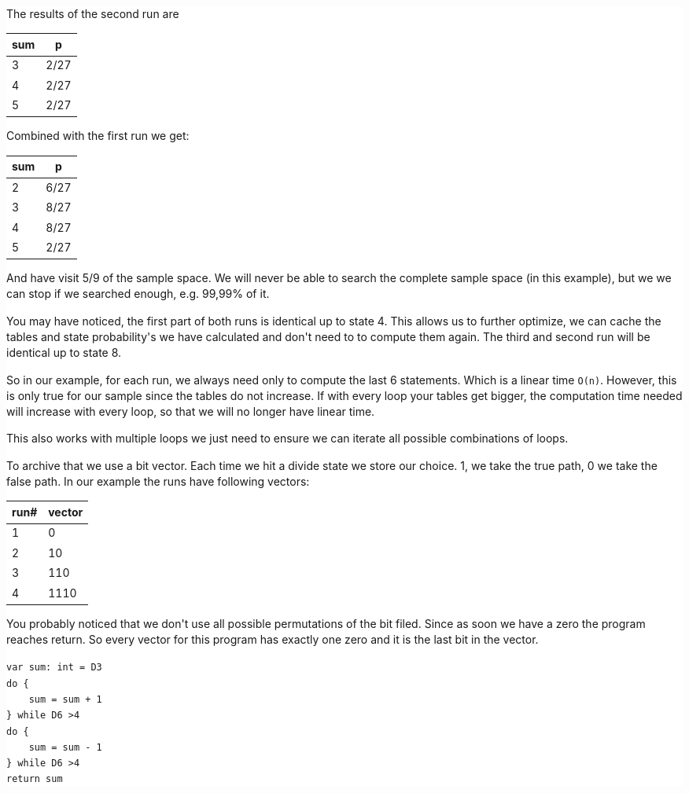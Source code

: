 
The results of the second run are 

sum|p
-|-
3|2/27
4|2/27
5|2/27

Combined with the first run we get:

sum|p
-|-
2|6/27
3|8/27
4|8/27
5|2/27

And have visit 5/9 of the sample space. We will never be able to search the
complete sample space (in this example), but we we can stop if we searched enough, e.g. 99,99% of
it.

You may have noticed, the first part of both runs is identical up to state 4.
This allows us to further optimize, we can cache the tables and state
probability's we have calculated and don't need to to compute them again. The third and second run will be identical up to state 8.

So in our example, for each run, we always need only to compute the last 6
statements. Which is a linear time `O(n)`. However, this is only true for our
sample since the tables do not increase. If with every loop your tables get
bigger, the computation time needed will increase with every loop, so that we
will no longer have linear time.

This also works with multiple loops we just need to ensure we can iterate all
possible combinations of loops.

To archive that we use a bit vector. Each time we hit a divide state we store
our choice. 1, we take the true path, 0 we take the false path. In our example
the runs have following vectors:

run#|vector
-|-
1|0
2|10
3|110
4|1110

You probably noticed that we don't use all possible permutations of the bit
filed. Since as soon we have a zero the program reaches return. So every vector
for this program has exactly one zero and it is the last bit in the vector.

```
var sum: int = D3
do {
    sum = sum + 1
} while D6 >4
do {
    sum = sum - 1
} while D6 >4
return sum
```
